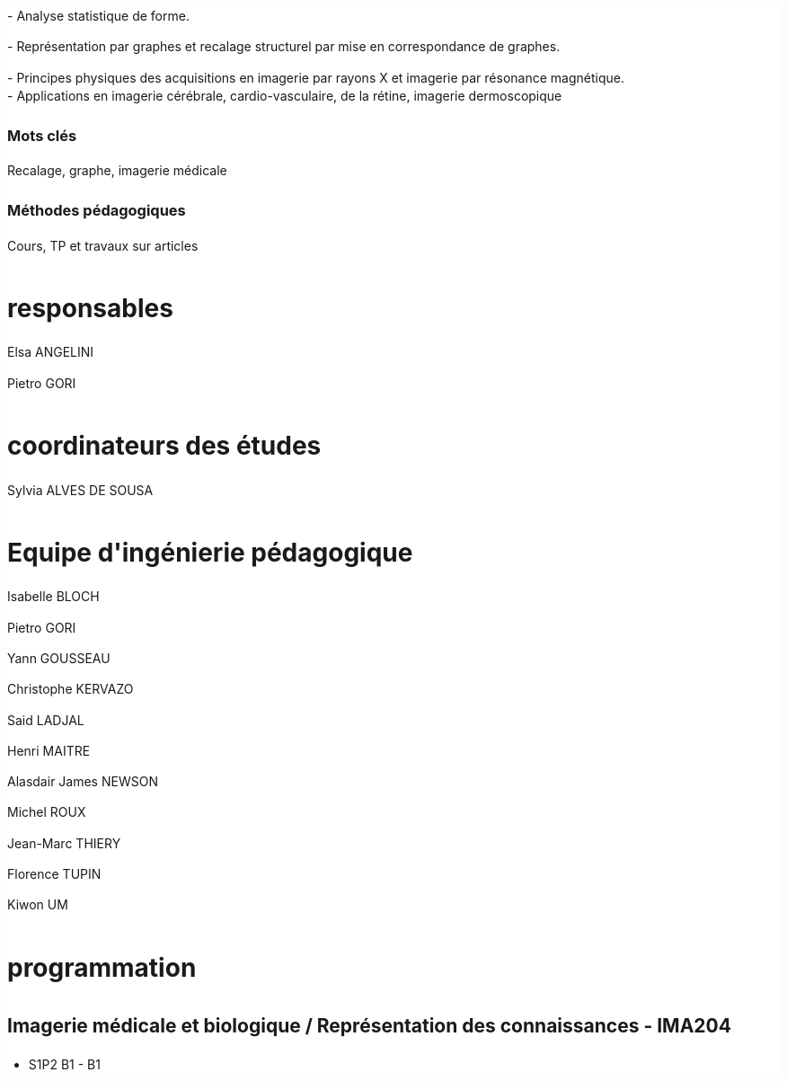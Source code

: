 \- Analyse statistique de forme.

\- Représentation par graphes et recalage structurel par mise en
correspondance de graphes.

\- Principes physiques des acquisitions en imagerie par rayons X et imagerie
par résonance magnétique.  
\- Applications en imagerie cérébrale, cardio-vasculaire, de la rétine,
imagerie dermoscopique

### Mots clés

Recalage, graphe, imagerie médicale

### Méthodes pédagogiques

Cours, TP et travaux sur articles

# responsables

Elsa ANGELINI

Pietro GORI

# coordinateurs des études

Sylvia ALVES DE SOUSA

# Equipe d'ingénierie pédagogique

Isabelle BLOCH

Pietro GORI

Yann GOUSSEAU

Christophe KERVAZO

Said LADJAL

Henri MAITRE

Alasdair James NEWSON

Michel ROUX

Jean-Marc THIERY

Florence TUPIN

Kiwon UM

# programmation

## Imagerie médicale et biologique / Représentation des connaissances - IMA204
- S1P2 B1 - B1
